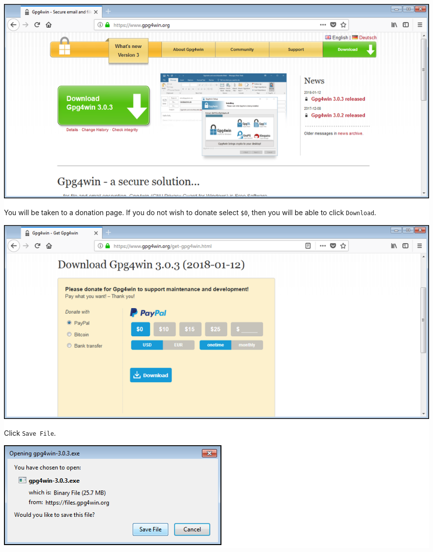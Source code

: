 ![gpg4win download button](/img/resources/user-guides/en/verify_binary_windows_beginner/verify-win_gpg4win-site-downloadbutton.png)

You will be taken to a donation page. If you do not wish to donate select `$0`, then you will be able to click `Download`.

![gpg4win site donation](/img/resources/user-guides/en/verify_binary_windows_beginner/verify-win_gpg4win-site-donation.png)

Click `Save File`.

![gpg4win site save file](/img/resources/user-guides/en/verify_binary_windows_beginner/verify-win_gpg4win-site-savefile.png)
